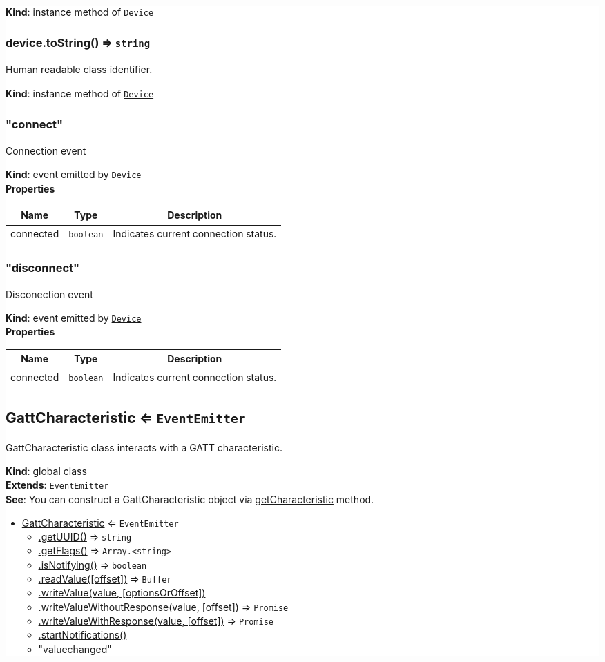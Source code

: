 **Kind**: instance method of [<code>Device</code>](#Device)  
<a name="Device+toString"></a>

### device.toString() ⇒ <code>string</code>
Human readable class identifier.

**Kind**: instance method of [<code>Device</code>](#Device)  
<a name="Device+event_connect"></a>

### "connect"
Connection event

**Kind**: event emitted by [<code>Device</code>](#Device)  
**Properties**

| Name | Type | Description |
| --- | --- | --- |
| connected | <code>boolean</code> | Indicates current connection status. |

<a name="Device+event_disconnect"></a>

### "disconnect"
Disconection event

**Kind**: event emitted by [<code>Device</code>](#Device)  
**Properties**

| Name | Type | Description |
| --- | --- | --- |
| connected | <code>boolean</code> | Indicates current connection status. |

<a name="GattCharacteristic"></a>

## GattCharacteristic ⇐ <code>EventEmitter</code>
GattCharacteristic class interacts with a GATT characteristic.

**Kind**: global class  
**Extends**: <code>EventEmitter</code>  
**See**: You can construct a GattCharacteristic object via [getCharacteristic](#GattService+getCharacteristic) method.  

* [GattCharacteristic](#GattCharacteristic) ⇐ <code>EventEmitter</code>
    * [.getUUID()](#GattCharacteristic+getUUID) ⇒ <code>string</code>
    * [.getFlags()](#GattCharacteristic+getFlags) ⇒ <code>Array.&lt;string&gt;</code>
    * [.isNotifying()](#GattCharacteristic+isNotifying) ⇒ <code>boolean</code>
    * [.readValue([offset])](#GattCharacteristic+readValue) ⇒ <code>Buffer</code>
    * [.writeValue(value, [optionsOrOffset])](#GattCharacteristic+writeValue)
    * [.writeValueWithoutResponse(value, [offset])](#GattCharacteristic+writeValueWithoutResponse) ⇒ <code>Promise</code>
    * [.writeValueWithResponse(value, [offset])](#GattCharacteristic+writeValueWithResponse) ⇒ <code>Promise</code>
    * [.startNotifications()](#GattCharacteristic+startNotifications)
    * ["valuechanged"](#GattCharacteristic+event_valuechanged)
